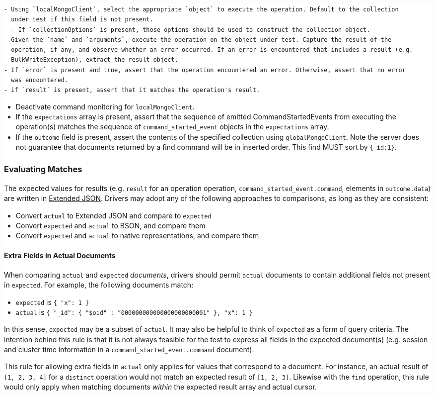     - Using `localMongoClient`, select the appropriate `object` to execute the operation. Default to the collection
      under test if this field is not present.
      - If `collectionOptions` is present, those options should be used to construct the collection object.
    - Given the `name` and `arguments`, execute the operation on the object under test. Capture the result of the
      operation, if any, and observe whether an error occurred. If an error is encountered that includes a result (e.g.
      BulkWriteException), extract the result object.
    - If `error` is present and true, assert that the operation encountered an error. Otherwise, assert that no error
      was encountered.
    - if `result` is present, assert that it matches the operation's result.
  - Deactivate command monitoring for `localMongoClient`.
  - If the `expectations` array is present, assert that the sequence of emitted CommandStartedEvents from executing the
    operation(s) matches the sequence of `command_started_event` objects in the `expectations` array.
  - If the `outcome` field is present, assert the contents of the specified collection using `globalMongoClient`. Note
    the server does not guarantee that documents returned by a find command will be in inserted order. This find MUST
    sort by `{_id:1}`.

### Evaluating Matches

The expected values for results (e.g. `result` for an operation operation, `command_started_event.command`, elements in
`outcome.data`) are written in [Extended JSON](../../extended-json.rst). Drivers may adopt any of the following
approaches to comparisons, as long as they are consistent:

- Convert `actual` to Extended JSON and compare to `expected`
- Convert `expected` and `actual` to BSON, and compare them
- Convert `expected` and `actual` to native representations, and compare them

#### Extra Fields in Actual Documents

When comparing `actual` and `expected` *documents*, drivers should permit `actual` documents to contain additional
fields not present in `expected`. For example, the following documents match:

- `expected` is `{ "x": 1 }`
- `actual` is `{ "_id": { "$oid" : "000000000000000000000001" }, "x": 1 }`

In this sense, `expected` may be a subset of `actual`. It may also be helpful to think of `expected` as a form of query
criteria. The intention behind this rule is that it is not always feasible for the test to express all fields in the
expected document(s) (e.g. session and cluster time information in a `command_started_event.command` document).

This rule for allowing extra fields in `actual` only applies for values that correspond to a document. For instance, an
actual result of `[1, 2, 3, 4]` for a `distinct` operation would not match an expected result of `[1, 2, 3]`. Likewise
with the `find` operation, this rule would only apply when matching documents *within* the expected result array and
actual cursor.
